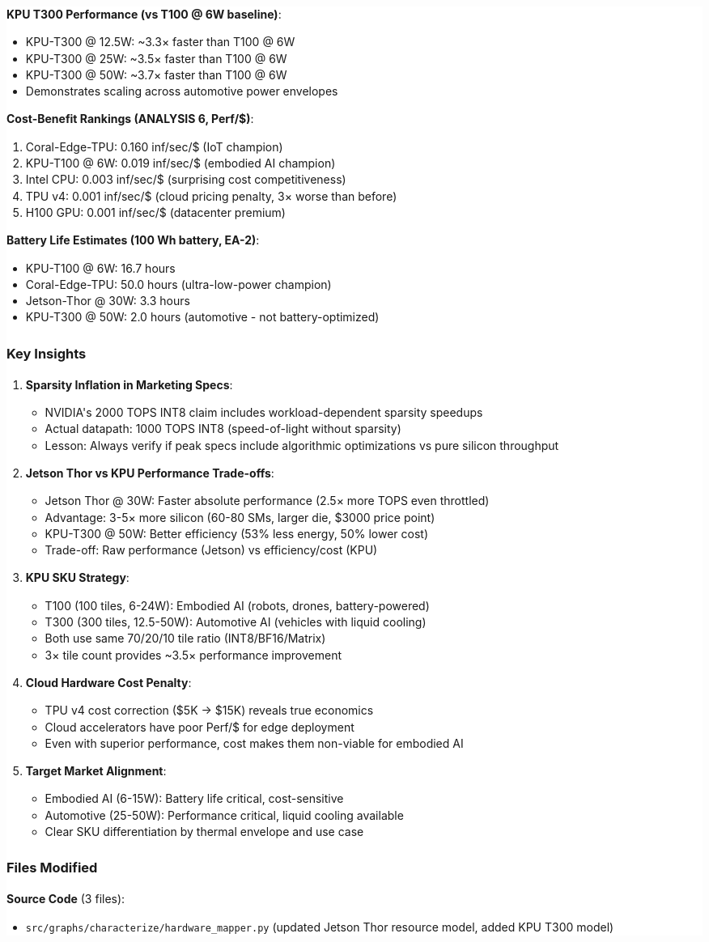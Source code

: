 **KPU T300 Performance (vs T100 @ 6W baseline)**:
- KPU-T300 @ 12.5W: ~3.3× faster than T100 @ 6W
- KPU-T300 @ 25W: ~3.5× faster than T100 @ 6W
- KPU-T300 @ 50W: ~3.7× faster than T100 @ 6W
- Demonstrates scaling across automotive power envelopes

**Cost-Benefit Rankings (ANALYSIS 6, Perf/$)**:
1. Coral-Edge-TPU: 0.160 inf/sec/$ (IoT champion)
2. KPU-T100 @ 6W: 0.019 inf/sec/$ (embodied AI champion)
3. Intel CPU: 0.003 inf/sec/$ (surprising cost competitiveness)
4. TPU v4: 0.001 inf/sec/$ (cloud pricing penalty, 3× worse than before)
5. H100 GPU: 0.001 inf/sec/$ (datacenter premium)

**Battery Life Estimates (100 Wh battery, EA-2)**:
- KPU-T100 @ 6W: 16.7 hours
- Coral-Edge-TPU: 50.0 hours (ultra-low-power champion)
- Jetson-Thor @ 30W: 3.3 hours
- KPU-T300 @ 50W: 2.0 hours (automotive - not battery-optimized)

### Key Insights

1. **Sparsity Inflation in Marketing Specs**:
   - NVIDIA's 2000 TOPS INT8 claim includes workload-dependent sparsity speedups
   - Actual datapath: 1000 TOPS INT8 (speed-of-light without sparsity)
   - Lesson: Always verify if peak specs include algorithmic optimizations vs pure silicon throughput

2. **Jetson Thor vs KPU Performance Trade-offs**:
   - Jetson Thor @ 30W: Faster absolute performance (2.5× more TOPS even throttled)
   - Advantage: 3-5× more silicon (60-80 SMs, larger die, $3000 price point)
   - KPU-T300 @ 50W: Better efficiency (53% less energy, 50% lower cost)
   - Trade-off: Raw performance (Jetson) vs efficiency/cost (KPU)

3. **KPU SKU Strategy**:
   - T100 (100 tiles, 6-24W): Embodied AI (robots, drones, battery-powered)
   - T300 (300 tiles, 12.5-50W): Automotive AI (vehicles with liquid cooling)
   - Both use same 70/20/10 tile ratio (INT8/BF16/Matrix)
   - 3× tile count provides ~3.5× performance improvement

4. **Cloud Hardware Cost Penalty**:
   - TPU v4 cost correction ($5K → $15K) reveals true economics
   - Cloud accelerators have poor Perf/$ for edge deployment
   - Even with superior performance, cost makes them non-viable for embodied AI

5. **Target Market Alignment**:
   - Embodied AI (6-15W): Battery life critical, cost-sensitive
   - Automotive (25-50W): Performance critical, liquid cooling available
   - Clear SKU differentiation by thermal envelope and use case

### Files Modified

**Source Code** (3 files):
- `src/graphs/characterize/hardware_mapper.py` (updated Jetson Thor resource model, added KPU T300 model)
